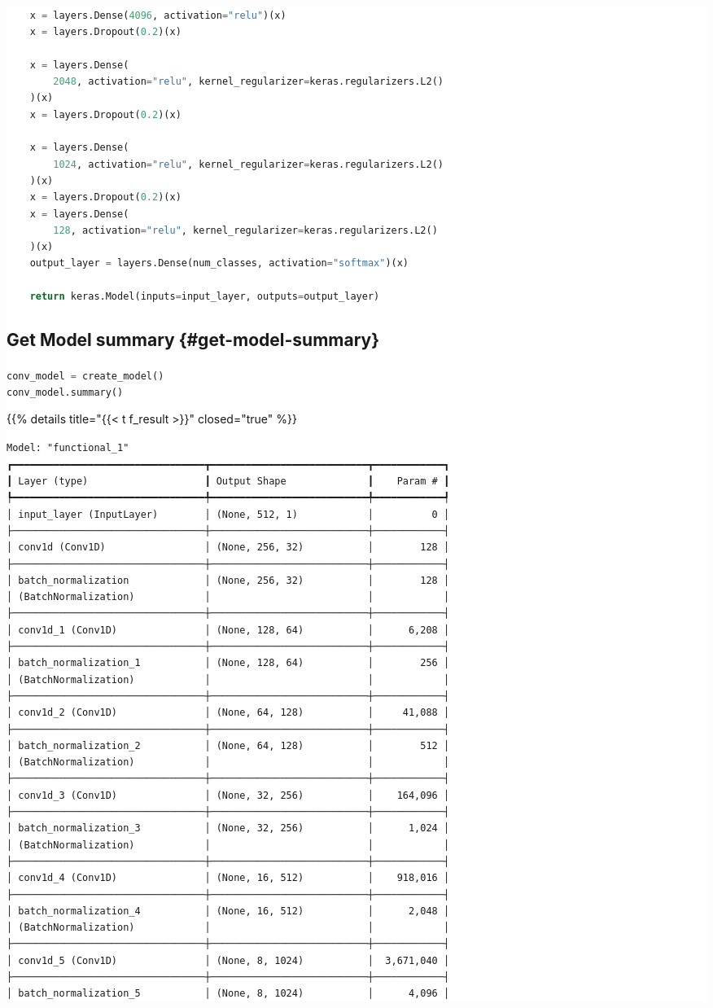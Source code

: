 ```python
    x = layers.Dense(4096, activation="relu")(x)
    x = layers.Dropout(0.2)(x)

    x = layers.Dense(
        2048, activation="relu", kernel_regularizer=keras.regularizers.L2()
    )(x)
    x = layers.Dropout(0.2)(x)

    x = layers.Dense(
        1024, activation="relu", kernel_regularizer=keras.regularizers.L2()
    )(x)
    x = layers.Dropout(0.2)(x)
    x = layers.Dense(
        128, activation="relu", kernel_regularizer=keras.regularizers.L2()
    )(x)
    output_layer = layers.Dense(num_classes, activation="softmax")(x)

    return keras.Model(inputs=input_layer, outputs=output_layer)
```

## Get Model summary {#get-model-summary}

```python
conv_model = create_model()
conv_model.summary()
```

{{% details title="{{< t f_result >}}" closed="true" %}}

```plain
Model: "functional_1"
┏━━━━━━━━━━━━━━━━━━━━━━━━━━━━━━━━━┳━━━━━━━━━━━━━━━━━━━━━━━━━━━┳━━━━━━━━━━━━┓
┃ Layer (type)                    ┃ Output Shape              ┃    Param # ┃
┡━━━━━━━━━━━━━━━━━━━━━━━━━━━━━━━━━╇━━━━━━━━━━━━━━━━━━━━━━━━━━━╇━━━━━━━━━━━━┩
│ input_layer (InputLayer)        │ (None, 512, 1)            │          0 │
├─────────────────────────────────┼───────────────────────────┼────────────┤
│ conv1d (Conv1D)                 │ (None, 256, 32)           │        128 │
├─────────────────────────────────┼───────────────────────────┼────────────┤
│ batch_normalization             │ (None, 256, 32)           │        128 │
│ (BatchNormalization)            │                           │            │
├─────────────────────────────────┼───────────────────────────┼────────────┤
│ conv1d_1 (Conv1D)               │ (None, 128, 64)           │      6,208 │
├─────────────────────────────────┼───────────────────────────┼────────────┤
│ batch_normalization_1           │ (None, 128, 64)           │        256 │
│ (BatchNormalization)            │                           │            │
├─────────────────────────────────┼───────────────────────────┼────────────┤
│ conv1d_2 (Conv1D)               │ (None, 64, 128)           │     41,088 │
├─────────────────────────────────┼───────────────────────────┼────────────┤
│ batch_normalization_2           │ (None, 64, 128)           │        512 │
│ (BatchNormalization)            │                           │            │
├─────────────────────────────────┼───────────────────────────┼────────────┤
│ conv1d_3 (Conv1D)               │ (None, 32, 256)           │    164,096 │
├─────────────────────────────────┼───────────────────────────┼────────────┤
│ batch_normalization_3           │ (None, 32, 256)           │      1,024 │
│ (BatchNormalization)            │                           │            │
├─────────────────────────────────┼───────────────────────────┼────────────┤
│ conv1d_4 (Conv1D)               │ (None, 16, 512)           │    918,016 │
├─────────────────────────────────┼───────────────────────────┼────────────┤
│ batch_normalization_4           │ (None, 16, 512)           │      2,048 │
│ (BatchNormalization)            │                           │            │
├─────────────────────────────────┼───────────────────────────┼────────────┤
│ conv1d_5 (Conv1D)               │ (None, 8, 1024)           │  3,671,040 │
├─────────────────────────────────┼───────────────────────────┼────────────┤
│ batch_normalization_5           │ (None, 8, 1024)           │      4,096 │
```